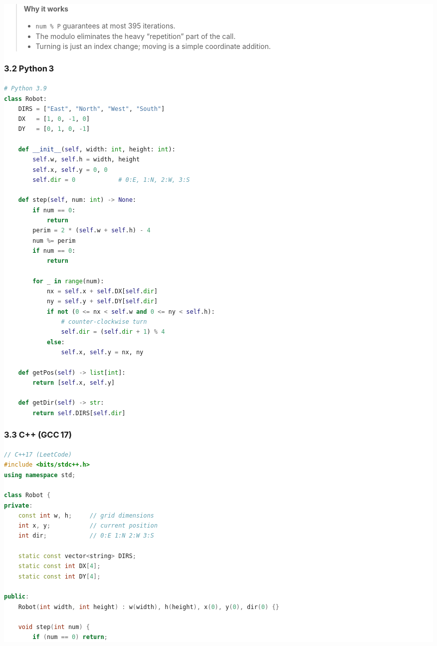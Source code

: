 > **Why it works**  
> * `num % P` guarantees at most 395 iterations.  
> * The modulo eliminates the heavy “repetition” part of the call.  
> * Turning is just an index change; moving is a simple coordinate addition.

### 3.2 Python 3

```python
# Python 3.9
class Robot:
    DIRS = ["East", "North", "West", "South"]
    DX   = [1, 0, -1, 0]
    DY   = [0, 1, 0, -1]

    def __init__(self, width: int, height: int):
        self.w, self.h = width, height
        self.x, self.y = 0, 0
        self.dir = 0            # 0:E, 1:N, 2:W, 3:S

    def step(self, num: int) -> None:
        if num == 0:
            return
        perim = 2 * (self.w + self.h) - 4
        num %= perim
        if num == 0:
            return

        for _ in range(num):
            nx = self.x + self.DX[self.dir]
            ny = self.y + self.DY[self.dir]
            if not (0 <= nx < self.w and 0 <= ny < self.h):
                # counter‑clockwise turn
                self.dir = (self.dir + 1) % 4
            else:
                self.x, self.y = nx, ny

    def getPos(self) -> list[int]:
        return [self.x, self.y]

    def getDir(self) -> str:
        return self.DIRS[self.dir]
```

### 3.3 C++ (GCC 17)

```cpp
// C++17 (LeetCode)
#include <bits/stdc++.h>
using namespace std;

class Robot {
private:
    const int w, h;     // grid dimensions
    int x, y;           // current position
    int dir;            // 0:E 1:N 2:W 3:S

    static const vector<string> DIRS;
    static const int DX[4];
    static const int DY[4];

public:
    Robot(int width, int height) : w(width), h(height), x(0), y(0), dir(0) {}

    void step(int num) {
        if (num == 0) return;
```